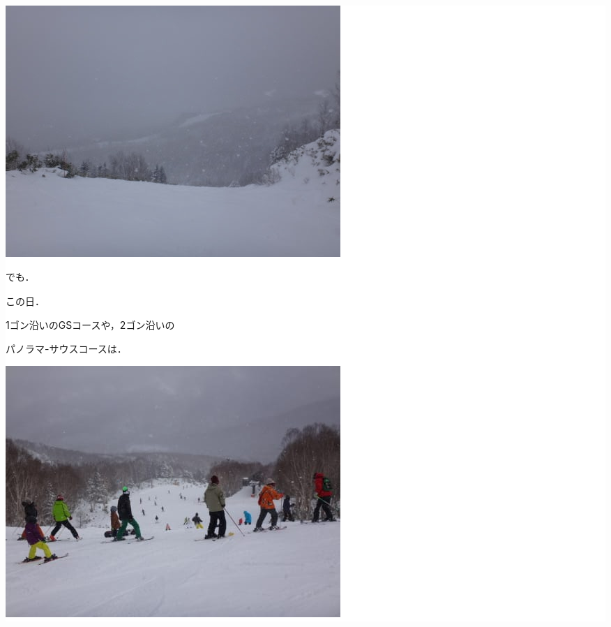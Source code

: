 ![300c2b7de9bc3fb1d545bd9222f5baf7.jpg](images/300c2b7de9bc3fb1d545bd9222f5baf7.jpg)







でも．


この日．


1ゴン沿いのGSコースや，2ゴン沿いの


パノラマ-サウスコースは．




![e399729405ba7414b65c8d7128209779.jpg](images/e399729405ba7414b65c8d7128209779.jpg)
